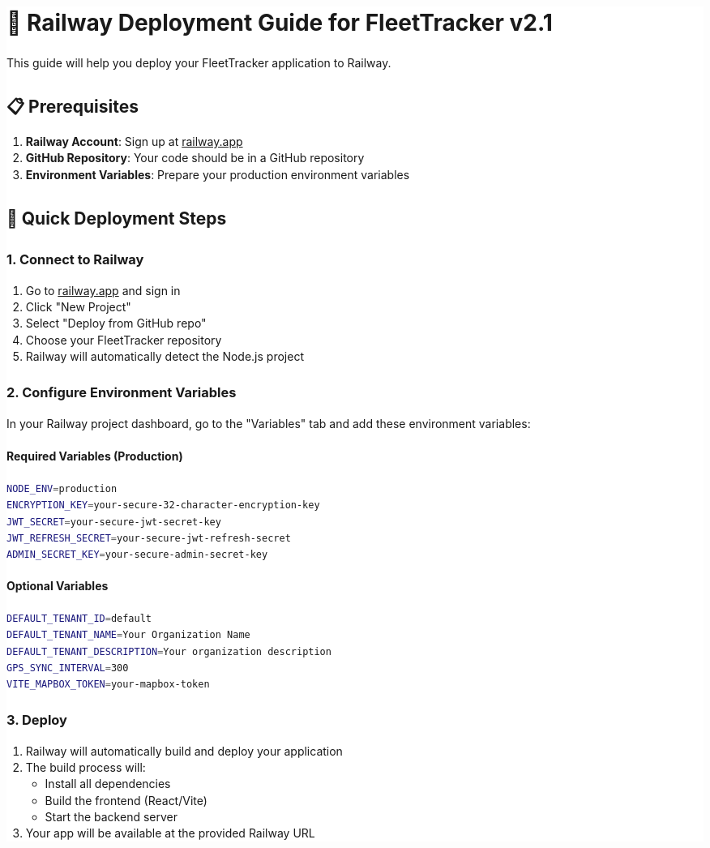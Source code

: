 # 🚂 Railway Deployment Guide for FleetTracker v2.1

This guide will help you deploy your FleetTracker application to Railway.

## 📋 Prerequisites

1. **Railway Account**: Sign up at [railway.app](https://railway.app)
2. **GitHub Repository**: Your code should be in a GitHub repository
3. **Environment Variables**: Prepare your production environment variables

## 🚀 Quick Deployment Steps

### 1. Connect to Railway

1. Go to [railway.app](https://railway.app) and sign in
2. Click "New Project"
3. Select "Deploy from GitHub repo"
4. Choose your FleetTracker repository
5. Railway will automatically detect the Node.js project

### 2. Configure Environment Variables

In your Railway project dashboard, go to the "Variables" tab and add these environment variables:

#### Required Variables (Production)
```bash
NODE_ENV=production
ENCRYPTION_KEY=your-secure-32-character-encryption-key
JWT_SECRET=your-secure-jwt-secret-key
JWT_REFRESH_SECRET=your-secure-jwt-refresh-secret
ADMIN_SECRET_KEY=your-secure-admin-secret-key
```

#### Optional Variables
```bash
DEFAULT_TENANT_ID=default
DEFAULT_TENANT_NAME=Your Organization Name
DEFAULT_TENANT_DESCRIPTION=Your organization description
GPS_SYNC_INTERVAL=300
VITE_MAPBOX_TOKEN=your-mapbox-token
```

### 3. Deploy

1. Railway will automatically build and deploy your application
2. The build process will:
   - Install all dependencies
   - Build the frontend (React/Vite)
   - Start the backend server
3. Your app will be available at the provided Railway URL
